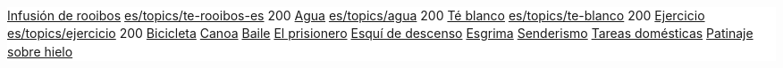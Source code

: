   <td><a href='https://nutritionfacts.org/es/?s="Infusión"+"de"+"rooibos"'>Infusión de rooibos</a></td>
  <td><a href='https://nutritionfacts.org/es/topics/te-rooibos-es/'>es/topics/te-rooibos-es</a></td>
  <td>200</td>
</tr>
<tr>
  <td><a href='https://nutritionfacts.org/es/?s="Agua"'>Agua</a></td>
  <td><a href='https://nutritionfacts.org/es/topics/agua/'>es/topics/agua</a></td>
  <td>200</td>
</tr>
<tr>
  <td><a href='https://nutritionfacts.org/es/?s="Té"+"blanco"'>Té blanco</a></td>
  <td><a href='https://nutritionfacts.org/es/topics/te-blanco/'>es/topics/te-blanco</a></td>
  <td>200</td>
</tr>
<tr>
  <td><a href='https://nutritionfacts.org/es/?s="Ejercicio"'>Ejercicio</a></td>
  <td><a href='https://nutritionfacts.org/es/topics/ejercicio/'>es/topics/ejercicio</a></td>
  <td>200</td>
</tr>
<tr>
  <td><a href='https://nutritionfacts.org/es/?s="Bicicleta"'>Bicicleta</a></td>
  <td></td>
  <td></td>
</tr>
<tr>
  <td><a href='https://nutritionfacts.org/es/?s="Canoa"'>Canoa</a></td>
  <td></td>
  <td></td>
</tr>
<tr>
  <td><a href='https://nutritionfacts.org/es/?s="Baile"'>Baile</a></td>
  <td></td>
  <td></td>
</tr>
<tr>
  <td><a href='https://nutritionfacts.org/es/?s="El"+"prisionero"'>El prisionero</a></td>
  <td></td>
  <td></td>
</tr>
<tr>
  <td><a href='https://nutritionfacts.org/es/?s="Esquí"+"de"+"descenso"'>Esquí de descenso</a></td>
  <td></td>
  <td></td>
</tr>
<tr>
  <td><a href='https://nutritionfacts.org/es/?s="Esgrima"'>Esgrima</a></td>
  <td></td>
  <td></td>
</tr>
<tr>
  <td><a href='https://nutritionfacts.org/es/?s="Senderismo"'>Senderismo</a></td>
  <td></td>
  <td></td>
</tr>
<tr>
  <td><a href='https://nutritionfacts.org/es/?s="Tareas"+"domésticas"'>Tareas domésticas</a></td>
  <td></td>
  <td></td>
</tr>
<tr>
  <td><a href='https://nutritionfacts.org/es/?s="Patinaje"+"sobre"+"hielo"'>Patinaje sobre hielo</a></td>
  <td></td>